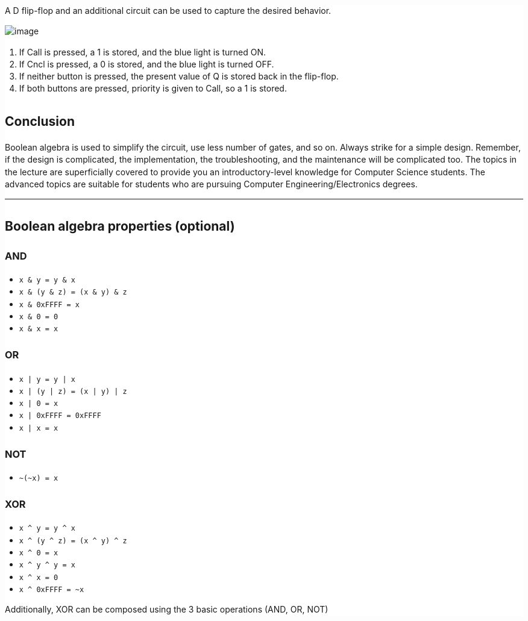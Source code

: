 A D flip-flop and an additional circuit can be used to capture the desired behavior.

<img width="459" alt="image" src="https://github.com/d-khan/assembly/assets/11669149/4de3e670-7615-42f8-9bf8-743cbb490d07">

1. If Call is pressed, a 1 is stored, and the blue light is turned ON.
2. If Cncl is pressed, a 0 is stored, and the blue light is turned OFF.
3. If neither button is pressed, the present value of Q is stored back in the flip-flop.
4. If both buttons are pressed, priority is given to Call, so a 1 is stored.

## Conclusion

Boolean algebra is used to simplify the circuit, use less number of gates, and so on. Always strike for a simple design. Remember, if the design is complicated, the implementation, the troubleshooting, and the maintenance will be complicated too. The topics in the lecture are superficially covered to provide you an introductory-level knowledge for Computer Science students. The advanced topics are suitable for students who are pursuing Computer Engineering/Electronics degrees.

---

## Boolean algebra properties (optional)

### AND

- `x & y = y & x`
- `x & (y & z) = (x & y) & z`
- `x & 0xFFFF = x`
- `x & 0 = 0`
- `x & x = x`

### OR

- `x | y = y | x`
- `x | (y | z) = (x | y) | z`
- `x | 0 = x`
- `x | 0xFFFF = 0xFFFF`
- `x | x = x`

### NOT

- `~(~x) = x`

### XOR

- `x ^ y = y ^ x`
- `x ^ (y ^ z) = (x ^ y) ^ z`
- `x ^ 0 = x`
- `x ^ y ^ y = x`
- `x ^ x = 0`
- `x ^ 0xFFFF = ~x`

Additionally, XOR can be composed using the 3 basic operations (AND, OR, NOT)
